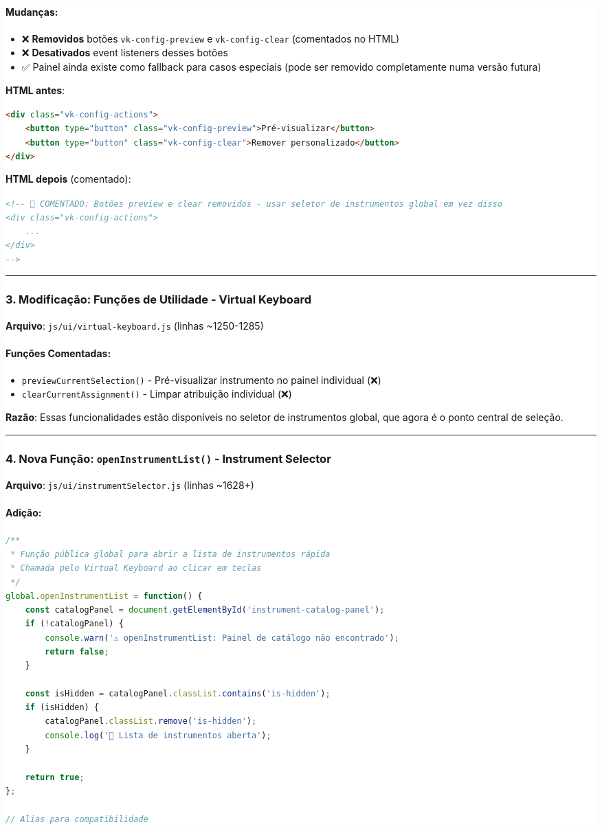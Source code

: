 #### Mudanças:
- ❌ **Removidos** botões `vk-config-preview` e `vk-config-clear` (comentados no HTML)
- ❌ **Desativados** event listeners desses botões
- ✅ Painel ainda existe como fallback para casos especiais (pode ser removido completamente numa versão futura)

**HTML antes**:
```html
<div class="vk-config-actions">
    <button type="button" class="vk-config-preview">Pré-visualizar</button>
    <button type="button" class="vk-config-clear">Remover personalizado</button>
</div>
```

**HTML depois** (comentado):
```html
<!-- 🔧 COMENTADO: Botões preview e clear removidos - usar seletor de instrumentos global em vez disso
<div class="vk-config-actions">
    ...
</div>
-->
```

---

### 3. **Modificação: Funções de Utilidade - Virtual Keyboard**
**Arquivo**: `js/ui/virtual-keyboard.js` (linhas ~1250-1285)

#### Funções Comentadas:
- `previewCurrentSelection()` - Pré-visualizar instrumento no painel individual (❌)
- `clearCurrentAssignment()` - Limpar atribuição individual (❌)

**Razão**: Essas funcionalidades estão disponíveis no seletor de instrumentos global, que agora é o ponto central de seleção.

---

### 4. **Nova Função: `openInstrumentList()` - Instrument Selector**
**Arquivo**: `js/ui/instrumentSelector.js` (linhas ~1628+)

#### Adição:
```javascript
/**
 * Função pública global para abrir a lista de instrumentos rápida
 * Chamada pelo Virtual Keyboard ao clicar em teclas
 */
global.openInstrumentList = function() {
    const catalogPanel = document.getElementById('instrument-catalog-panel');
    if (!catalogPanel) {
        console.warn('⚠️ openInstrumentList: Painel de catálogo não encontrado');
        return false;
    }
    
    const isHidden = catalogPanel.classList.contains('is-hidden');
    if (isHidden) {
        catalogPanel.classList.remove('is-hidden');
        console.log('📂 Lista de instrumentos aberta');
    }
    
    return true;
};

// Alias para compatibilidade
```